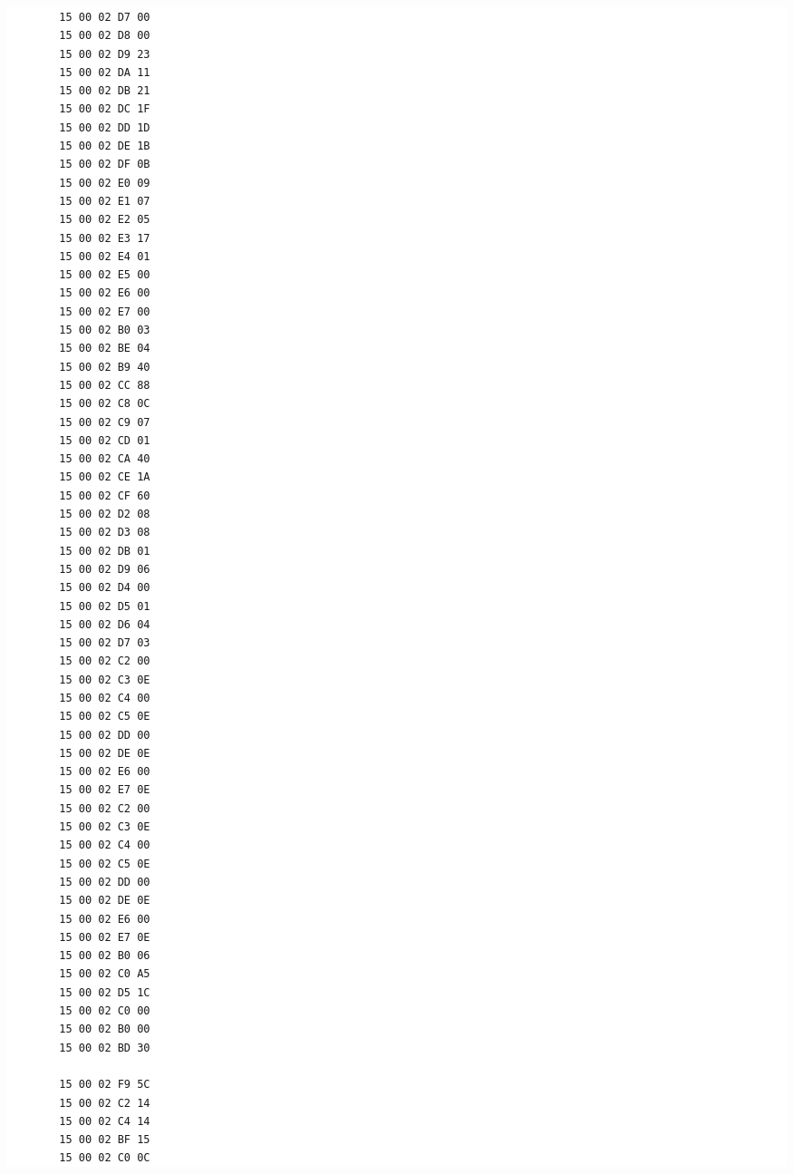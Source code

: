 ```
        15 00 02 D7 00
        15 00 02 D8 00
        15 00 02 D9 23
        15 00 02 DA 11
        15 00 02 DB 21
        15 00 02 DC 1F
        15 00 02 DD 1D
        15 00 02 DE 1B
        15 00 02 DF 0B
        15 00 02 E0 09
        15 00 02 E1 07
        15 00 02 E2 05
        15 00 02 E3 17
        15 00 02 E4 01
        15 00 02 E5 00
        15 00 02 E6 00
        15 00 02 E7 00
        15 00 02 B0 03
        15 00 02 BE 04
        15 00 02 B9 40
        15 00 02 CC 88
        15 00 02 C8 0C
        15 00 02 C9 07
        15 00 02 CD 01
        15 00 02 CA 40
        15 00 02 CE 1A
        15 00 02 CF 60
        15 00 02 D2 08
        15 00 02 D3 08
        15 00 02 DB 01
        15 00 02 D9 06
        15 00 02 D4 00
        15 00 02 D5 01
        15 00 02 D6 04
        15 00 02 D7 03
        15 00 02 C2 00
        15 00 02 C3 0E
        15 00 02 C4 00
        15 00 02 C5 0E
        15 00 02 DD 00
        15 00 02 DE 0E
        15 00 02 E6 00
        15 00 02 E7 0E
        15 00 02 C2 00
        15 00 02 C3 0E
        15 00 02 C4 00
        15 00 02 C5 0E
        15 00 02 DD 00
        15 00 02 DE 0E
        15 00 02 E6 00
        15 00 02 E7 0E
        15 00 02 B0 06
        15 00 02 C0 A5
        15 00 02 D5 1C
        15 00 02 C0 00
        15 00 02 B0 00
        15 00 02 BD 30

        15 00 02 F9 5C
        15 00 02 C2 14
        15 00 02 C4 14
        15 00 02 BF 15
        15 00 02 C0 0C
```